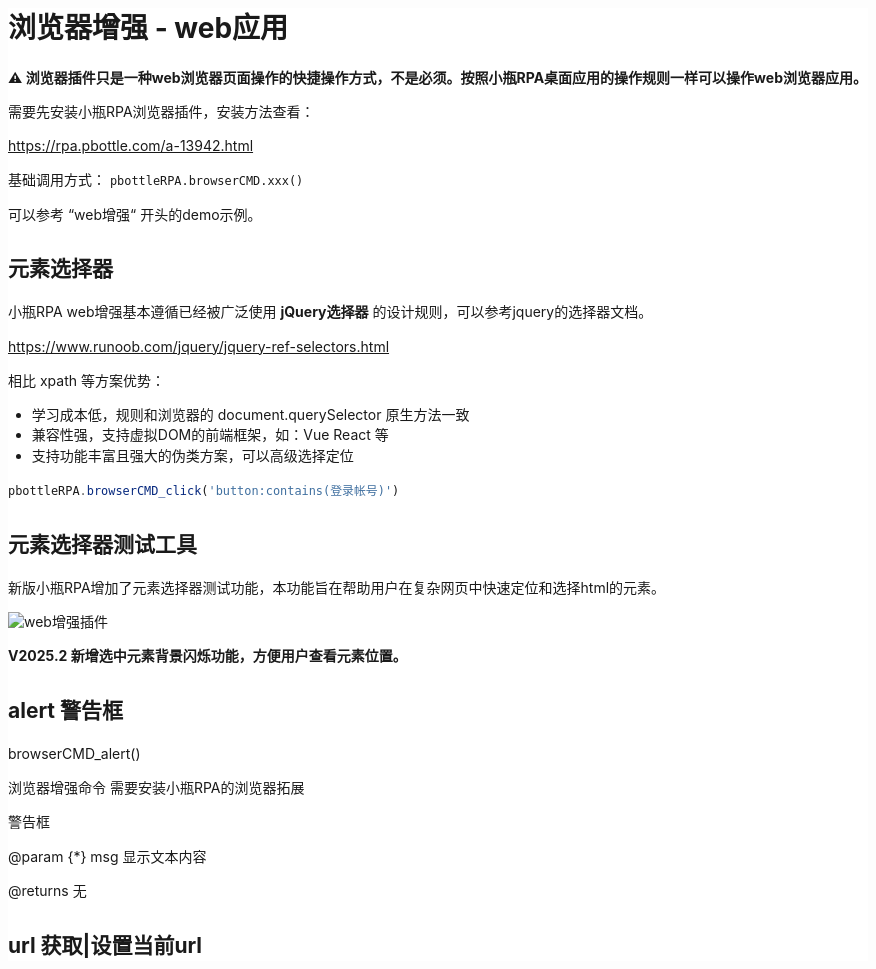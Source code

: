 # 浏览器增强 - web应用

**⚠ 浏览器插件只是一种web浏览器页面操作的快捷操作方式，不是必须。按照小瓶RPA桌面应用的操作规则一样可以操作web浏览器应用。**

需要先安装小瓶RPA浏览器插件，安装方法查看：

https://rpa.pbottle.com/a-13942.html


基础调用方式：
`pbottleRPA.browserCMD.xxx()`

可以参考 “web增强“ 开头的demo示例。

## 元素选择器


小瓶RPA web增强基本遵循已经被广泛使用 **jQuery选择器** 的设计规则，可以参考jquery的选择器文档。

https://www.runoob.com/jquery/jquery-ref-selectors.html

相比 xpath 等方案优势：

- 学习成本低，规则和浏览器的 document.querySelector 原生方法一致
- 兼容性强，支持虚拟DOM的前端框架，如：Vue React 等
- 支持功能丰富且强大的伪类方案，可以高级选择定位

```javascript
pbottleRPA.browserCMD_click('button:contains(登录帐号)')
```




## 元素选择器测试工具

新版小瓶RPA增加了元素选择器测试功能，本功能旨在帮助用户在复杂网页中快速定位和选择html的元素。

![web增强插件](https://www.pbottle.com/static/upload/20250416/17447934102282.png)

**V2025.2 新增选中元素背景闪烁功能，方便用户查看元素位置。**


##  alert 警告框 


browserCMD_alert()

浏览器增强命令 需要安装小瓶RPA的浏览器拓展

警告框

@param {*} msg 显示文本内容

@returns 无


## url 获取|设置当前url 
